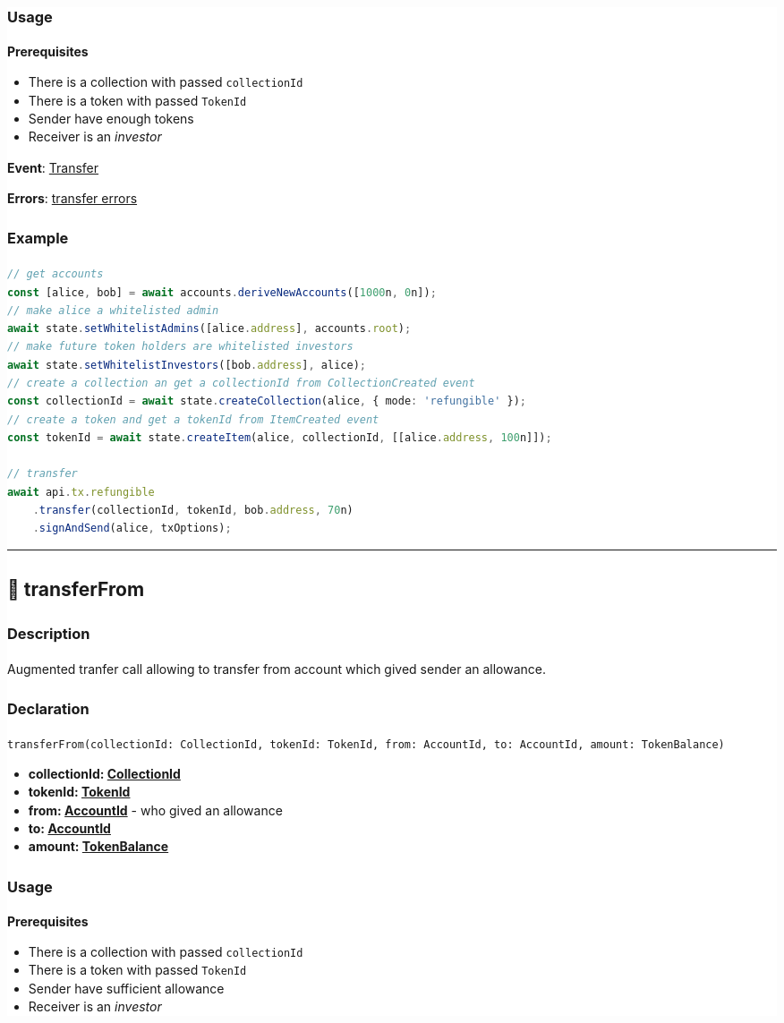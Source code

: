 ### **Usage**

**Prerequisites**
- There is a collection with passed `collectionId`
- There is a token with passed `TokenId`
- Sender have enough tokens
- Receiver is an _investor_

**Event**: [Transfer]

**Errors**: [transfer errors]

### **Example**
```typescript
// get accounts
const [alice, bob] = await accounts.deriveNewAccounts([1000n, 0n]);
// make alice a whitelisted admin
await state.setWhitelistAdmins([alice.address], accounts.root);
// make future token holders are whitelisted investors
await state.setWhitelistInvestors([bob.address], alice);
// create a collection an get a collectionId from CollectionCreated event
const collectionId = await state.createCollection(alice, { mode: 'refungible' });
// create a token and get a tokenId from ItemCreated event
const tokenId = await state.createItem(alice, collectionId, [[alice.address, 100n]]);

// transfer
await api.tx.refungible
    .transfer(collectionId, tokenId, bob.address, 70n)
    .signAndSend(alice, txOptions);
```

---
## 💠 **transferFrom**

### **Description**

Augmented tranfer call allowing to transfer from account which gived sender an allowance.

### **Declaration**

`transferFrom(collectionId: CollectionId, tokenId: TokenId, from: AccountId, to: AccountId, amount: TokenBalance)`

- **collectionId: [CollectionId]**
- **tokenId: [TokenId]**
- **from: [AccountId]** - who gived an allowance
- **to: [AccountId]**
- **amount: [TokenBalance]**

### **Usage**

**Prerequisites**
- There is a collection with passed `collectionId`
- There is a token with passed `TokenId`
- Sender have sufficient allowance
- Receiver is an _investor_


[Whitelist]: Whitelist.md
[more on txOptions reason]: https://polkadot.js.org/docs/api/cookbook/tx#how-do-i-take-the-pending-tx-pool-into-account-in-my-nonce
[AccountId]: ./TypesReference.md#accountid
[CollectionId]: ./TypesReference.md#collectionid
[CreateCollectionData]: ./TypesReference.md#createcollectiondata
[CreateItemData]: ./TypesReference.md#createitemdata
[Property]: ./TypesReference.md#property
[PropertyKey]: ./TypesReference.md#propertykey
[PropertyKeyPermission]: ./TypesReference.md#propertykeypermission
[TokenId]: ./TypesReference.md#tokenid
[TokenBalance]: ./TypesReference.md#tokenbalance
[CollectionCreated]: http://www.reddit.com
[CollectionDestroyed]: http://www.reddit.com
[ItemCreated]: http://www.reddit.com
[ItemDestroyed]: http://www.reddit.com
[CollectionPropertySet]: http://www.reddit.com
[CollectionPropertyDeleted]: http://www.reddit.com
[TokenPropertySet]: http://www.reddit.com
[TokenPropertyDeleted]: http://www.reddit.com
[PropertyPermissionSet]: http://www.reddit.com
[Transfer]: http://www.reddit.com
[Approved]: http://www.reddit.com
[AdminToggled]: http://www.reddit.com
[initCollection errors]: http://www.reddit.com
[destroyCollection errors]: http://www.reddit.com
[setCollectionProperty errors]: http://www.reddit.com
[deleteCollectionProperty errors]: http://www.reddit.com
[createItem errors]: http://www.reddit.com
[setTokenProperty errors]: http://www.reddit.com
[deleteTokenProperty errors]: http://www.reddit.com
[setPropertyPermission errors]: http://www.reddit.com
[transfer errors]: http://www.reddit.com
[transferFrom errors]: http://www.reddit.com
[setAllowance errors]: http://www.reddit.com
[burn errors]: http://www.reddit.com
[burnFrom errors]: http://www.reddit.com
[repartition errors]: http://www.reddit.com
[toggleAdmin errors]: http://www.reddit.com